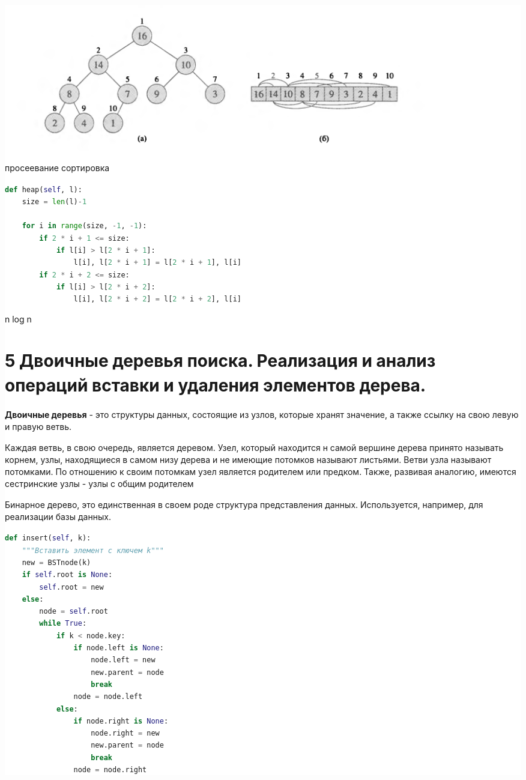 ![тут должна быть картинка](3.1.png) 

просеевание
сортировка
```python
def heap(self, l):
    size = len(l)-1

    for i in range(size, -1, -1):
        if 2 * i + 1 <= size:
            if l[i] > l[2 * i + 1]:
                l[i], l[2 * i + 1] = l[2 * i + 1], l[i]
        if 2 * i + 2 <= size:
            if l[i] > l[2 * i + 2]:
                l[i], l[2 * i + 2] = l[2 * i + 2], l[i]
```
n log n
# 5 Двоичные деревья поиска. Реализация и анализ операций вставки и удаления элементов дерева.

**Двоичные деревья** - это структуры данных, состоящие из узлов, которые хранят значение, а также ссылку на свою левую и правую ветвь. 

Каждая ветвь, в свою очередь, является деревом. Узел, который находится н самой вершине дерева принято называть корнем, узлы, находящиеся в самом низу дерева и не имеющие потомков называют листьями. Ветви узла называют потомками. По отношению к своим потомкам узел является родителем или предком. Также, развивая аналогию, имеются сестринские узлы - узлы с общим родителем

Бинарное дерево, это единственная в своем роде структура представления данных. Используется, например, для реализации базы данных.

```python
def insert(self, k):
    """Вставить элемент с ключем k"""
    new = BSTnode(k)
    if self.root is None:
        self.root = new
    else:
        node = self.root
        while True:
            if k < node.key:
                if node.left is None:
                    node.left = new
                    new.parent = node
                    break
                node = node.left
            else:
                if node.right is None:
                    node.right = new
                    new.parent = node
                    break
                node = node.right
```